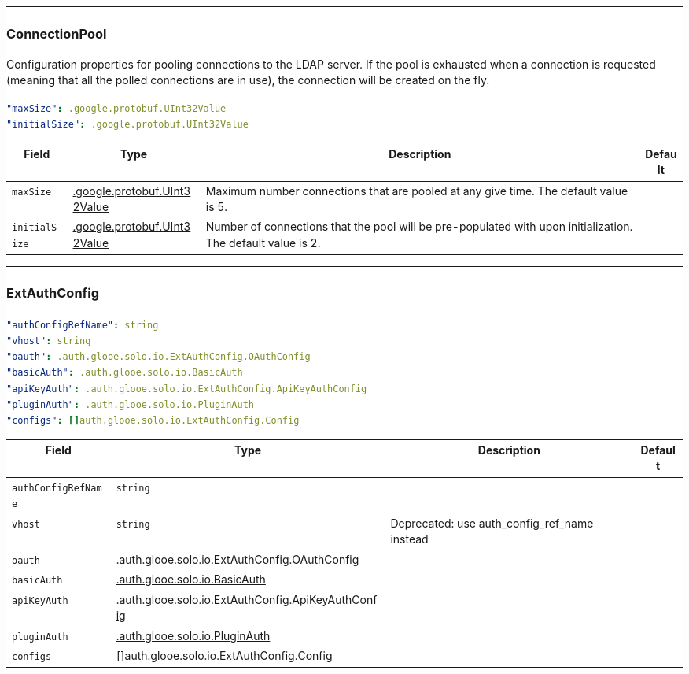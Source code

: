 


---
### ConnectionPool

 
Configuration properties for pooling connections to the LDAP server. If the pool is exhausted when a connection
is requested (meaning that all the polled connections are in use), the connection will be created on the fly.

```yaml
"maxSize": .google.protobuf.UInt32Value
"initialSize": .google.protobuf.UInt32Value

```

| Field | Type | Description | Default |
| ----- | ---- | ----------- |----------- | 
| `maxSize` | [.google.protobuf.UInt32Value](https://developers.google.com/protocol-buffers/docs/reference/csharp/class/google/protobuf/well-known-types/u-int-32-value) | Maximum number connections that are pooled at any give time. The default value is 5. |  |
| `initialSize` | [.google.protobuf.UInt32Value](https://developers.google.com/protocol-buffers/docs/reference/csharp/class/google/protobuf/well-known-types/u-int-32-value) | Number of connections that the pool will be pre-populated with upon initialization. The default value is 2. |  |




---
### ExtAuthConfig

 


```yaml
"authConfigRefName": string
"vhost": string
"oauth": .auth.glooe.solo.io.ExtAuthConfig.OAuthConfig
"basicAuth": .auth.glooe.solo.io.BasicAuth
"apiKeyAuth": .auth.glooe.solo.io.ExtAuthConfig.ApiKeyAuthConfig
"pluginAuth": .auth.glooe.solo.io.PluginAuth
"configs": []auth.glooe.solo.io.ExtAuthConfig.Config

```

| Field | Type | Description | Default |
| ----- | ---- | ----------- |----------- | 
| `authConfigRefName` | `string` |  |  |
| `vhost` | `string` | Deprecated: use auth_config_ref_name instead |  |
| `oauth` | [.auth.glooe.solo.io.ExtAuthConfig.OAuthConfig](../extauth.proto.sk#oauthconfig) |  |  |
| `basicAuth` | [.auth.glooe.solo.io.BasicAuth](../extauth.proto.sk#basicauth) |  |  |
| `apiKeyAuth` | [.auth.glooe.solo.io.ExtAuthConfig.ApiKeyAuthConfig](../extauth.proto.sk#apikeyauthconfig) |  |  |
| `pluginAuth` | [.auth.glooe.solo.io.PluginAuth](../extauth.proto.sk#pluginauth) |  |  |
| `configs` | [[]auth.glooe.solo.io.ExtAuthConfig.Config](../extauth.proto.sk#config) |  |  |
